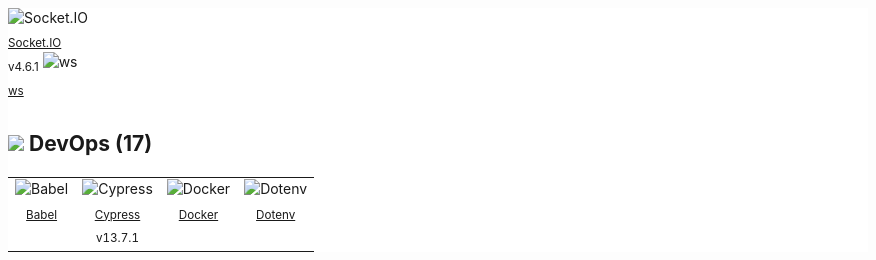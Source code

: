<td align='center'>
  <img width='36' height='36' src='https://img.stackshare.io/service/1161/vI0ZZlhZ_400x400.png' alt='Socket.IO'>
  <br>
  <sub><a href="http://socket.io/">Socket.IO</a></sub>
  <br>
  <sub>v4.6.1</sub>
</td>

<td align='center'>
  <img width='36' height='36' src='https://img.stackshare.io/service/11381/no-img-open-source.png' alt='ws'>
  <br>
  <sub><a href="https://github.com/websockets/ws">ws</a></sub>
  <br>
  <sub></sub>
</td>

</tr>
</table>

## <img src='https://img.stackshare.io/devops.svg'/> DevOps (17)
<table><tr>
  <td align='center'>
  <img width='36' height='36' src='https://img.stackshare.io/service/2739/-1wfGjNw.png' alt='Babel'>
  <br>
  <sub><a href="http://babeljs.io/">Babel</a></sub>
  <br>
  <sub></sub>
</td>

<td align='center'>
  <img width='36' height='36' src='https://img.stackshare.io/service/9231/default_66c5c1a197dcd0232e41e4ab6299d119b4e165b3.png' alt='Cypress'>
  <br>
  <sub><a href="https://www.cypress.io/">Cypress</a></sub>
  <br>
  <sub>v13.7.1</sub>
</td>

<td align='center'>
  <img width='36' height='36' src='https://img.stackshare.io/service/586/n4u37v9t_400x400.png' alt='Docker'>
  <br>
  <sub><a href="https://www.docker.com/">Docker</a></sub>
  <br>
  <sub></sub>
</td>

<td align='center'>
  <img width='36' height='36' src='https://img.stackshare.io/service/8067/default_90dcb1286af7685c68df319c764b80704df1155b.png' alt='Dotenv'>
  <br>
  <sub><a href="https://github.com/motdotla/dotenv">Dotenv</a></sub>
  <br>
  <sub></sub>
</td>

